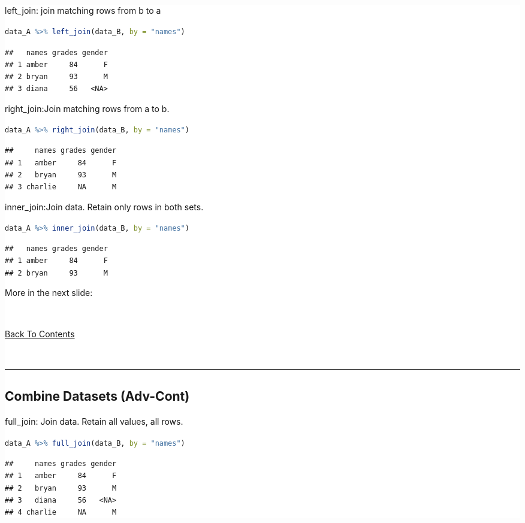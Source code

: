 left_join: join matching rows from b to a

```r
data_A %>% left_join(data_B, by = "names")
```

```
##   names grades gender
## 1 amber     84      F
## 2 bryan     93      M
## 3 diana     56   <NA>
```
right_join:Join matching rows from a to b.

```r
data_A %>% right_join(data_B, by = "names")
```

```
##     names grades gender
## 1   amber     84      F
## 2   bryan     93      M
## 3 charlie     NA      M
```
inner_join:Join data. Retain only rows in both sets.

```r
data_A %>% inner_join(data_B, by = "names")
```

```
##   names grades gender
## 1 amber     84      F
## 2 bryan     93      M
```
More in the next slide:

<br>

[Back To Contents](#/3)

<br>

***

## Combine Datasets (Adv-Cont)

full_join: Join data. Retain all values, all rows.

```r
data_A %>% full_join(data_B, by = "names")
```

```
##     names grades gender
## 1   amber     84      F
## 2   bryan     93      M
## 3   diana     56   <NA>
## 4 charlie     NA      M
```
